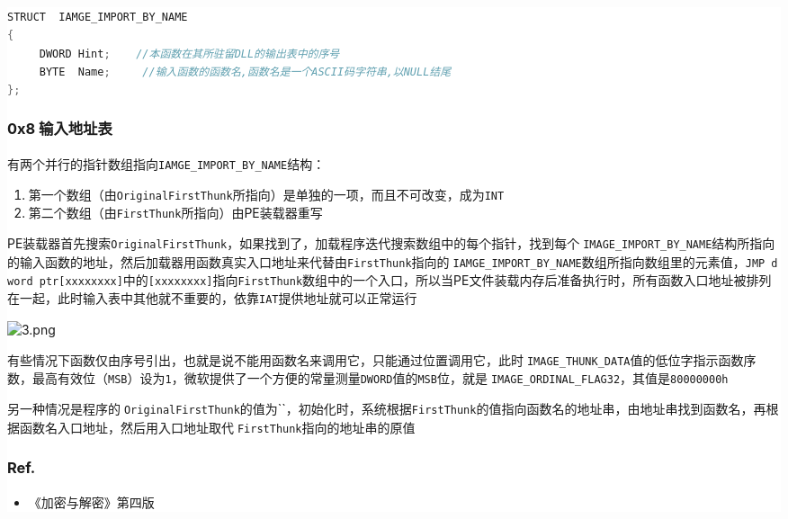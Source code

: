 ```c
STRUCT  IAMGE_IMPORT_BY_NAME
{
     DWORD Hint;    //本函数在其所驻留DLL的输出表中的序号 
     BYTE  Name;     //输入函数的函数名,函数名是一个ASCII码字符串,以NULL结尾
};
```

### 0x8 输入地址表

有两个并行的指针数组指向`IAMGE_IMPORT_BY_NAME`结构：

  1. 第一个数组（由`OriginalFirstThunk`所指向）是单独的一项，而且不可改变，成为`INT`
  2. 第二个数组（由`FirstThunk`所指向）由PE装载器重写

PE装载器首先搜索`OriginalFirstThunk`，如果找到了，加载程序迭代搜索数组中的每个指针，找到每个 `IMAGE_IMPORT_BY_NAME`结构所指向的输入函数的地址，然后加载器用函数真实入口地址来代替由`FirstThunk`指向的 `IAMGE_IMPORT_BY_NAME`数组所指向数组里的元素值，`JMP dword ptr[xxxxxxxx]`中的`[xxxxxxxx]`指向`FirstThunk`数组中的一个入口，所以当PE文件装载内存后准备执行时，所有函数入口地址被排列在一起，此时输入表中其他就不重要的，依靠`IAT`提供地址就可以正常运行

![3.png](https://i.loli.net/2019/09/04/dOmGIZkVNsiTR9H.png) 

有些情况下函数仅由序号引出，也就是说不能用函数名来调用它，只能通过位置调用它，此时 `IMAGE_THUNK_DATA`值的低位字指示函数序数，最高有效位（`MSB`）设为`1`，微软提供了一个方便的常量测量`DWORD`值的`MSB`位，就是 `IMAGE_ORDINAL_FLAG32`，其值是`80000000h`

另一种情况是程序的 `OriginalFirstThunk`的值为``，初始化时，系统根据`FirstThunk`的值指向函数名的地址串，由地址串找到函数名，再根据函数名入口地址，然后用入口地址取代 `FirstThunk`指向的地址串的原值

### Ref.

  * 《加密与解密》第四版